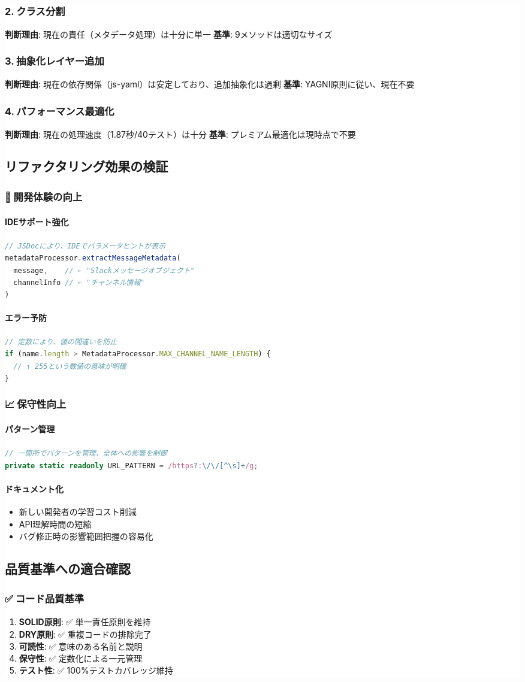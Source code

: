 ### 2. クラス分割
**判断理由**: 現在の責任（メタデータ処理）は十分に単一
**基準**: 9メソッドは適切なサイズ

### 3. 抽象化レイヤー追加
**判断理由**: 現在の依存関係（js-yaml）は安定しており、追加抽象化は過剰
**基準**: YAGNI原則に従い、現在不要

### 4. パフォーマンス最適化
**判断理由**: 現在の処理速度（1.87秒/40テスト）は十分
**基準**: プレミアム最適化は現時点で不要

## リファクタリング効果の検証

### 🚀 開発体験の向上

#### IDEサポート強化
```typescript
// JSDocにより、IDEでパラメータヒントが表示
metadataProcessor.extractMessageMetadata(
  message,    // ← "Slackメッセージオブジェクト"
  channelInfo // ← "チャンネル情報"
)
```

#### エラー予防
```typescript
// 定数により、値の間違いを防止
if (name.length > MetadataProcessor.MAX_CHANNEL_NAME_LENGTH) {
  // ↑ 255という数値の意味が明確
}
```

### 📈 保守性向上

#### パターン管理
```typescript
// 一箇所でパターンを管理、全体への影響を制御
private static readonly URL_PATTERN = /https?:\/\/[^\s]+/g;
```

#### ドキュメント化
- 新しい開発者の学習コスト削減
- API理解時間の短縮
- バグ修正時の影響範囲把握の容易化

## 品質基準への適合確認

### ✅ コード品質基準
1. **SOLID原則**: ✅ 単一責任原則を維持
2. **DRY原則**: ✅ 重複コードの排除完了
3. **可読性**: ✅ 意味のある名前と説明
4. **保守性**: ✅ 定数化による一元管理
5. **テスト性**: ✅ 100%テストカバレッジ維持
